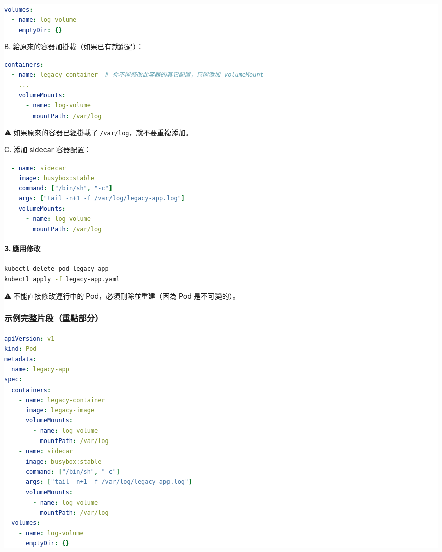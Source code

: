 ```yaml
volumes:
  - name: log-volume
    emptyDir: {}
```

B. 給原來的容器加掛載（如果已有就跳過）：

```yaml
containers:
  - name: legacy-container  # 你不能修改此容器的其它配置，只能添加 volumeMount
    ...
    volumeMounts:
      - name: log-volume
        mountPath: /var/log
```

⚠️ 如果原來的容器已經掛載了 `/var/log`，就不要重複添加。

C. 添加 sidecar 容器配置：

```yaml
  - name: sidecar
    image: busybox:stable
    command: ["/bin/sh", "-c"]
    args: ["tail -n+1 -f /var/log/legacy-app.log"]
    volumeMounts:
      - name: log-volume
        mountPath: /var/log
```

#### 3. 應用修改

```bash
kubectl delete pod legacy-app
kubectl apply -f legacy-app.yaml
```

⚠️ 不能直接修改運行中的 Pod，必須刪除並重建（因為 Pod 是不可變的）。

### 示例完整片段（重點部分）

```yaml
apiVersion: v1
kind: Pod
metadata:
  name: legacy-app
spec:
  containers:
    - name: legacy-container
      image: legacy-image
      volumeMounts:
        - name: log-volume
          mountPath: /var/log
    - name: sidecar
      image: busybox:stable
      command: ["/bin/sh", "-c"]
      args: ["tail -n+1 -f /var/log/legacy-app.log"]
      volumeMounts:
        - name: log-volume
          mountPath: /var/log
  volumes:
    - name: log-volume
      emptyDir: {}
```
